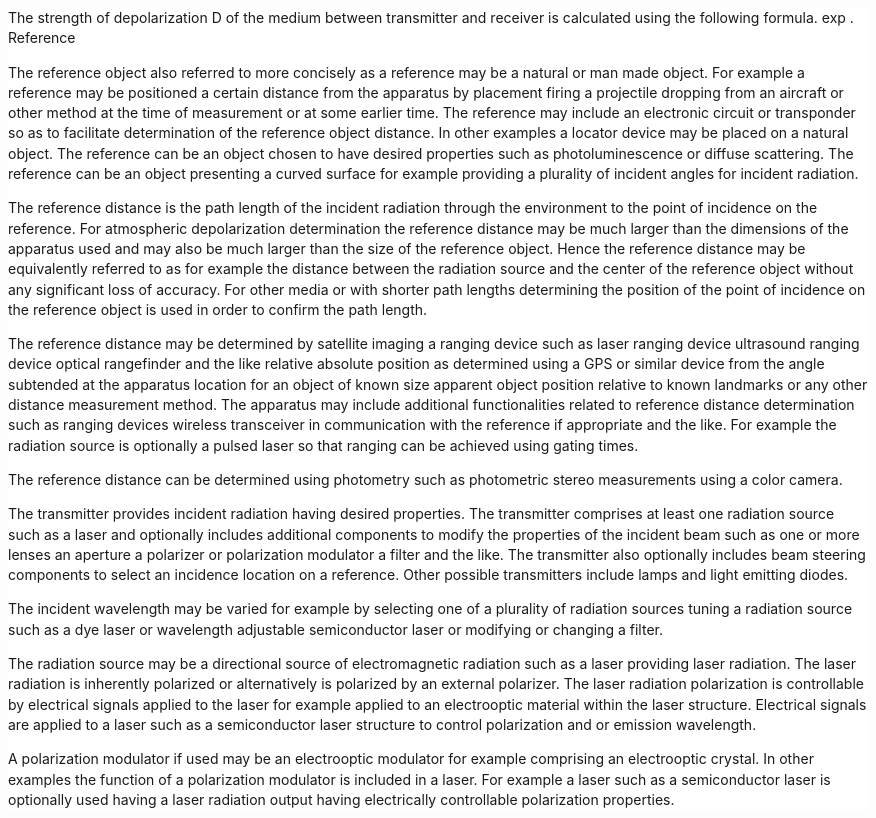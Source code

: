The strength of depolarization D of the medium between transmitter and receiver is calculated using the following formula. exp . Reference

The reference object also referred to more concisely as a reference may be a natural or man made object. For example a reference may be positioned a certain distance from the apparatus by placement firing a projectile dropping from an aircraft or other method at the time of measurement or at some earlier time. The reference may include an electronic circuit or transponder so as to facilitate determination of the reference object distance. In other examples a locator device may be placed on a natural object. The reference can be an object chosen to have desired properties such as photoluminescence or diffuse scattering. The reference can be an object presenting a curved surface for example providing a plurality of incident angles for incident radiation.

The reference distance is the path length of the incident radiation through the environment to the point of incidence on the reference. For atmospheric depolarization determination the reference distance may be much larger than the dimensions of the apparatus used and may also be much larger than the size of the reference object. Hence the reference distance may be equivalently referred to as for example the distance between the radiation source and the center of the reference object without any significant loss of accuracy. For other media or with shorter path lengths determining the position of the point of incidence on the reference object is used in order to confirm the path length.

The reference distance may be determined by satellite imaging a ranging device such as laser ranging device ultrasound ranging device optical rangefinder and the like relative absolute position as determined using a GPS or similar device from the angle subtended at the apparatus location for an object of known size apparent object position relative to known landmarks or any other distance measurement method. The apparatus may include additional functionalities related to reference distance determination such as ranging devices wireless transceiver in communication with the reference if appropriate and the like. For example the radiation source is optionally a pulsed laser so that ranging can be achieved using gating times.

The reference distance can be determined using photometry such as photometric stereo measurements using a color camera.

The transmitter provides incident radiation having desired properties. The transmitter comprises at least one radiation source such as a laser and optionally includes additional components to modify the properties of the incident beam such as one or more lenses an aperture a polarizer or polarization modulator a filter and the like. The transmitter also optionally includes beam steering components to select an incidence location on a reference. Other possible transmitters include lamps and light emitting diodes.

The incident wavelength may be varied for example by selecting one of a plurality of radiation sources tuning a radiation source such as a dye laser or wavelength adjustable semiconductor laser or modifying or changing a filter.

The radiation source may be a directional source of electromagnetic radiation such as a laser providing laser radiation. The laser radiation is inherently polarized or alternatively is polarized by an external polarizer. The laser radiation polarization is controllable by electrical signals applied to the laser for example applied to an electrooptic material within the laser structure. Electrical signals are applied to a laser such as a semiconductor laser structure to control polarization and or emission wavelength.

A polarization modulator if used may be an electrooptic modulator for example comprising an electrooptic crystal. In other examples the function of a polarization modulator is included in a laser. For example a laser such as a semiconductor laser is optionally used having a laser radiation output having electrically controllable polarization properties.
